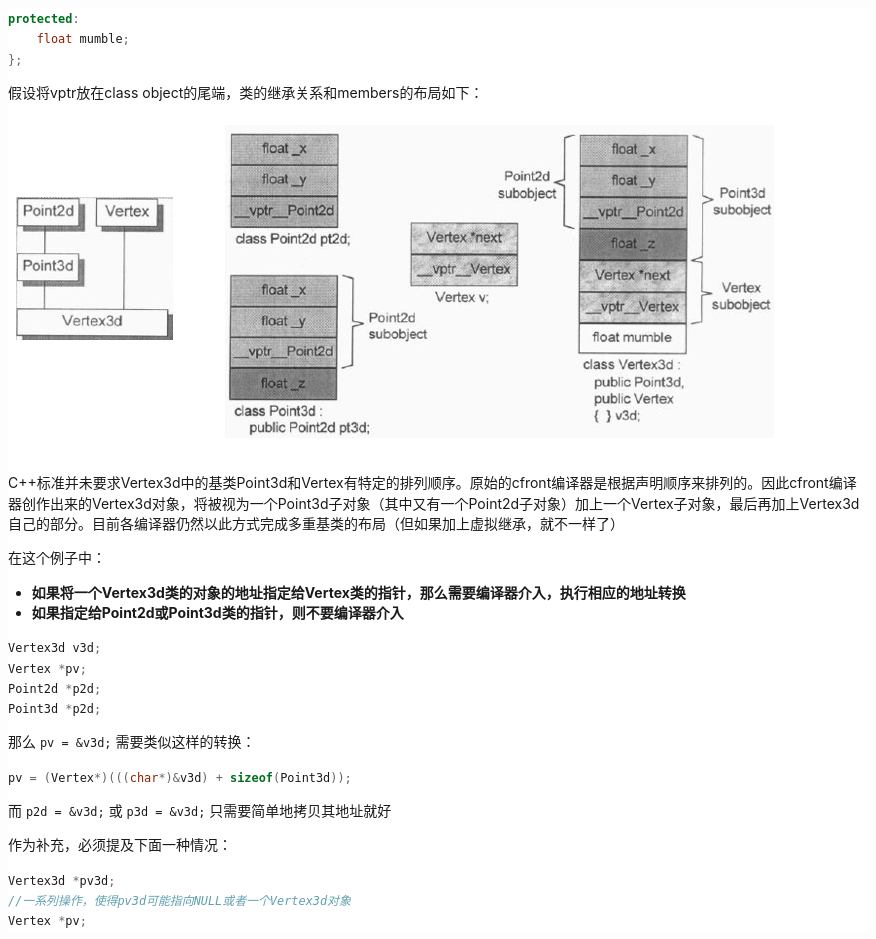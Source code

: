 ```c++
protected:
	float mumble;
};
```



假设将vptr放在class object的尾端，类的继承关系和members的布局如下：

![2-1](C++%E5%AF%B9%E8%B1%A1%E6%A8%A1%E5%9E%8B.assets/cppmode-3-8.png)

C++标准并未要求Vertex3d中的基类Point3d和Vertex有特定的排列顺序。原始的cfront编译器是根据声明顺序来排列的。因此cfront编译器创作出来的Vertex3d对象，将被视为一个Point3d子对象（其中又有一个Point2d子对象）加上一个Vertex子对象，最后再加上Vertex3d自己的部分。目前各编译器仍然以此方式完成多重基类的布局（但如果加上虚拟继承，就不一样了）

在这个例子中：

* **如果将一个Vertex3d类的对象的地址指定给Vertex类的指针，那么需要编译器介入，执行相应的地址转换**
* **如果指定给Point2d或Point3d类的指针，则不要编译器介入**

```c++
Vertex3d v3d;
Vertex *pv;
Point2d *p2d;
Point3d *p2d;
```

那么 ```pv = &v3d;``` 需要类似这样的转换：

```c++
pv = (Vertex*)(((char*)&v3d) + sizeof(Point3d));
```

而 ```p2d = &v3d;``` 或 ```p3d = &v3d;``` 只需要简单地拷贝其地址就好

作为补充，必须提及下面一种情况：

```c++
Vertex3d *pv3d;
//一系列操作，使得pv3d可能指向NULL或者一个Vertex3d对象
Vertex *pv;
```
